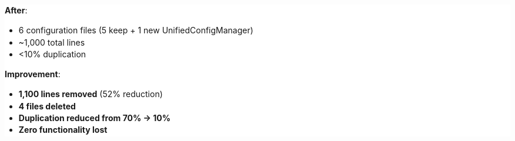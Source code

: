 **After**:
- 6 configuration files (5 keep + 1 new UnifiedConfigManager)
- ~1,000 total lines  
- <10% duplication

**Improvement**:
- **1,100 lines removed** (52% reduction)
- **4 files deleted**
- **Duplication reduced from 70% → 10%**
- **Zero functionality lost**
